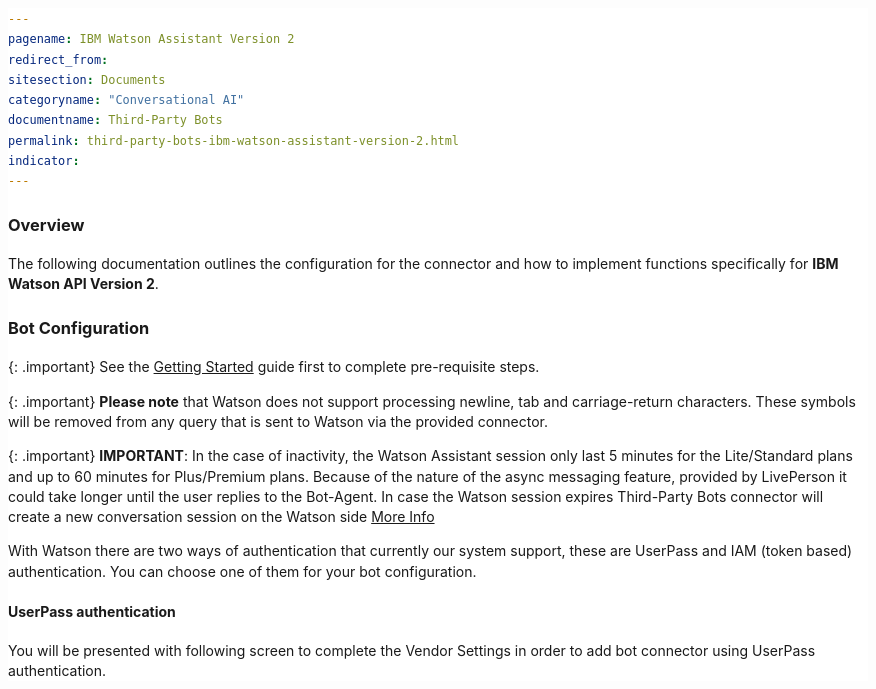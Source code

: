 ```yaml
---
pagename: IBM Watson Assistant Version 2
redirect_from:
sitesection: Documents
categoryname: "Conversational AI"
documentname: Third-Party Bots
permalink: third-party-bots-ibm-watson-assistant-version-2.html
indicator:
---
```


### Overview

The following documentation outlines the configuration for the connector and how to implement functions specifically for **IBM Watson API Version 2**.

### Bot Configuration

{: .important}
See the [Getting Started](bot-connectors-getting-started.html) guide first to complete pre-requisite steps.

{: .important}
**Please note** that Watson does not support processing newline, tab and carriage-return characters. These symbols will be removed from any query that is sent to Watson via the provided connector.

{: .important}
**IMPORTANT**: In the case of inactivity, the Watson Assistant session only last 5 minutes for the Lite/Standard plans and up to 60 minutes for Plus/Premium plans. Because of the nature of the async messaging feature, provided by LivePerson it could take longer until the user replies to the Bot-Agent. In case the Watson session expires Third-Party Bots connector will create a new conversation session on the Watson side [More Info](https://cloud.ibm.com/docs/services/assistant?topic=assistant-dialog-runtime#dialog-runtime-context)

With Watson there are two ways of authentication that currently our system support, these are UserPass and IAM (token based) authentication. You can choose one of them for your bot configuration.

#### UserPass authentication

You will be presented with following screen to complete the Vendor Settings in order to add bot connector using UserPass authentication.

